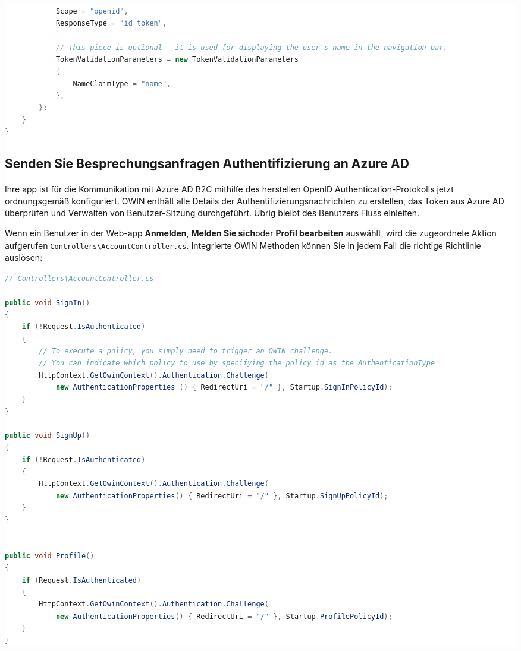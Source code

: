```C#
            Scope = "openid",
            ResponseType = "id_token",

            // This piece is optional - it is used for displaying the user's name in the navigation bar.
            TokenValidationParameters = new TokenValidationParameters
            {
                NameClaimType = "name",
            },
        };
    }
}
```

## <a name="send-authentication-requests-to-azure-ad"></a>Senden Sie Besprechungsanfragen Authentifizierung an Azure AD
Ihre app ist für die Kommunikation mit Azure AD B2C mithilfe des herstellen OpenID Authentication-Protokolls jetzt ordnungsgemäß konfiguriert.  OWIN enthält alle Details der Authentifizierungsnachrichten zu erstellen, das Token aus Azure AD überprüfen und Verwalten von Benutzer-Sitzung durchgeführt.  Übrig bleibt des Benutzers Fluss einleiten.

Wenn ein Benutzer in der Web-app **Anmelden**, **Melden Sie sich**oder **Profil bearbeiten** auswählt, wird die zugeordnete Aktion aufgerufen `Controllers\AccountController.cs`. Integrierte OWIN Methoden können Sie in jedem Fall die richtige Richtlinie auslösen:

```C#
// Controllers\AccountController.cs

public void SignIn()
{
    if (!Request.IsAuthenticated)
    {
        // To execute a policy, you simply need to trigger an OWIN challenge.
        // You can indicate which policy to use by specifying the policy id as the AuthenticationType
        HttpContext.GetOwinContext().Authentication.Challenge(
            new AuthenticationProperties () { RedirectUri = "/" }, Startup.SignInPolicyId);
    }
}

public void SignUp()
{
    if (!Request.IsAuthenticated)
    {
        HttpContext.GetOwinContext().Authentication.Challenge(
            new AuthenticationProperties() { RedirectUri = "/" }, Startup.SignUpPolicyId);
    }
}


public void Profile()
{
    if (Request.IsAuthenticated)
    {
        HttpContext.GetOwinContext().Authentication.Challenge(
            new AuthenticationProperties() { RedirectUri = "/" }, Startup.ProfilePolicyId);
    }
}
```
